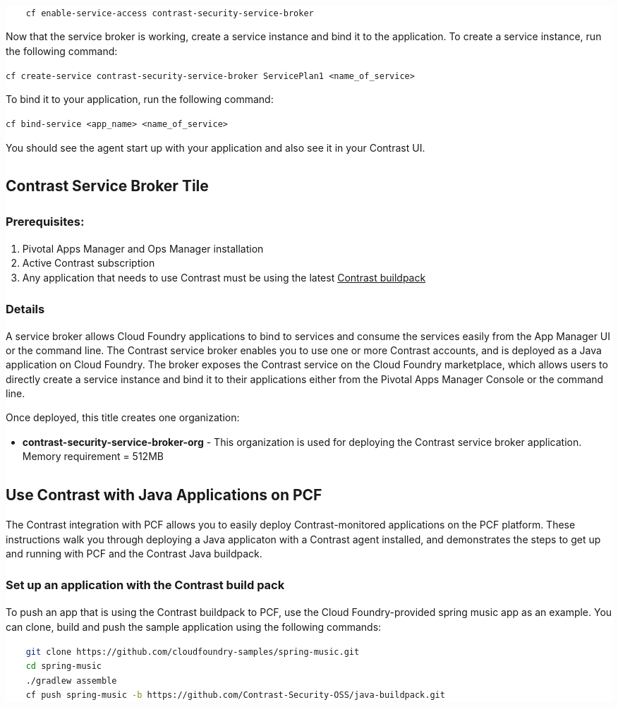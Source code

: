 ```bash
    cf enable-service-access contrast-security-service-broker
```

Now that the service broker is working, create a service instance and bind it to the application. To create a service instance, run the following command:

```
cf create-service contrast-security-service-broker ServicePlan1 <name_of_service>
```

To bind it to your application, run the following command:

```
cf bind-service <app_name> <name_of_service>
```

You should see the agent start up with your application and also see it in your Contrast UI.

## Contrast Service Broker Tile


### Prerequisites:

 1. Pivotal Apps Manager and Ops Manager installation
 2. Active Contrast subscription
 3. Any application that needs to use Contrast must be using the latest [Contrast buildpack](https://github.com/Contrast-Security-OSS/java-buildpack)

### Details

A service broker allows Cloud Foundry applications to bind to services and consume the services easily from the App Manager UI or the command line. The Contrast service broker enables you to use one or more Contrast accounts, and is deployed as a Java application on Cloud Foundry. The broker exposes the Contrast service on the Cloud Foundry marketplace, which allows users to directly create a service instance and bind it to their applications either from the Pivotal Apps Manager Console or the command line.

Once deployed, this title creates one organization:

 * **contrast-security-service-broker-org**  - This organization is used for deploying the Contrast service broker application. Memory requirement = 512MB

## Use Contrast with Java Applications on PCF 
The Contrast integration with PCF allows you to easily deploy Contrast-monitored applications on the PCF platform. These instructions walk you through deploying a Java applicaton with a Contrast agent installed, and demonstrates the steps to get up and running with PCF and the Contrast Java buildpack.

### Set up an application with the Contrast build pack

To push an app that is using the Contrast buildpack to PCF, use the Cloud Foundry-provided spring music app as an example.
You can clone, build and push the sample application using the following commands:

```bash
    git clone https://github.com/cloudfoundry-samples/spring-music.git
    cd spring-music
    ./gradlew assemble
    cf push spring-music -b https://github.com/Contrast-Security-OSS/java-buildpack.git
```
